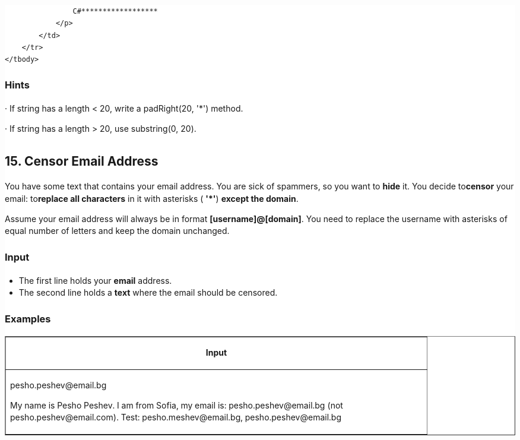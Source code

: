                     C#******************
                </p>
            </td>
        </tr>
    </tbody>
</table>
<h3>
    Hints
</h3>
<p>
    · If string has a length &lt; 20, write a padRight(20, '*') method.
</p>
<p>
    · If string has a length &gt; 20, use substring(0, 20).
</p>
<h2>
    15. Censor Email Address
</h2>
<p>
    You have some text that contains your email address. You are sick of
spammers, so you want to <strong>hide</strong> it. You decide to<strong>censor</strong> your email: to<strong>replace all characters</strong> in it with asterisks (    <strong>'*'</strong>) <strong>except the domain</strong>.
</p>
<p>
Assume your email address will always be in format    <strong>[username]@[domain]</strong>. You need to replace the username with
    asterisks of equal number of letters and keep the domain unchanged.
</p>
<h3>
    Input
</h3>
<ul>
    <li>
        The first line holds your <strong>email</strong> address.
    </li>
    <li>
        The second line holds a <strong>text</strong> where the email should be
        censored.
    </li>
</ul>
<h3>
    Examples
</h3>
<table border="1" cellspacing="0" cellpadding="0" width="0">
    <tbody>
        <tr>
            <td width="695">
                <p align="center">
                    <strong>Input</strong>
                </p>
            </td>
        </tr>
        <tr>
            <td width="695" valign="top">
                <p>
                    pesho.peshev@email.bg
                </p>
                <p>
                    My name is Pesho Peshev. I am from Sofia, my email is:
                    pesho.peshev@email.bg (not pesho.peshev@email.com). Test:
                    pesho.meshev@email.bg, pesho.peshev@email.bg
                </p>
            </td>